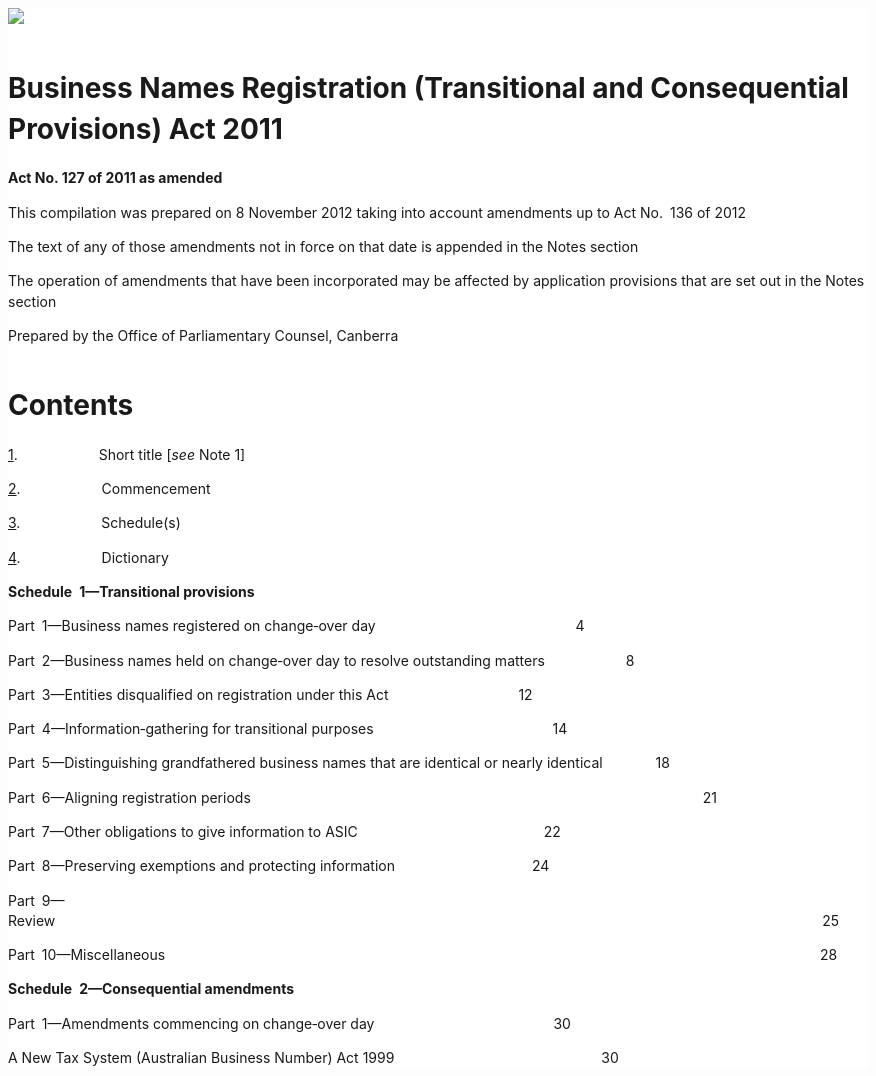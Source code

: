 ![](http://www.comlaw.gov.au/Details/C2012C00796/Html/c08530f9-fdfc-4d97-af84-7bfcc8ed08ee_files/image001.gif)

# Business Names Registration (Transitional and Consequential Provisions) Act 2011

**Act No. 127 of 2011 as amended**

This compilation was prepared on 8 November 2012
 taking into account amendments up to Act No. 136 of 2012

The text of any of those amendments not in force
 on that date is appended in the Notes section

The operation of amendments that have been incorporated may be 
 affected by application provisions that are set out in the Notes section

Prepared by the Office of Parliamentary Counsel, Canberra

# Contents

[1](#1).            Short title [_see_ Note 1]

[2](#2).            Commencement

[3](#3).            Schedule(s)

[4](#4).            Dictionary

**Schedule 1—Transitional provisions** 

Part 1—Business names registered on change‑over day                             4

Part 2—Business names held on change‑over day to resolve outstanding matters            8

Part 3—Entities disqualified on registration under this Act                   12

Part 4—Information‑gathering for transitional purposes                          14

Part 5—Distinguishing grandfathered business names that are identical or nearly identical        18

Part 6—Aligning registration periods                                                                 21

Part 7—Other obligations to give information to ASIC                           22

Part 8—Preserving exemptions and protecting information                    24

Part 9—Review                                                                                                              25

Part 10—Miscellaneous                                                                                              28

**Schedule 2—Consequential amendments** 

Part 1—Amendments commencing on change‑over day                          30

A New Tax System (Australian Business Number) Act 1999                              30
